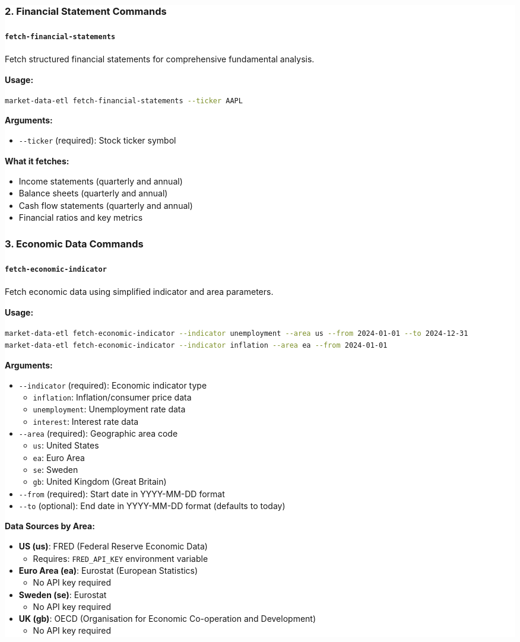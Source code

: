 ### 2. Financial Statement Commands

#### `fetch-financial-statements`
Fetch structured financial statements for comprehensive fundamental analysis.

**Usage:**
```bash
market-data-etl fetch-financial-statements --ticker AAPL
```

**Arguments:**
- `--ticker` (required): Stock ticker symbol

**What it fetches:**
- Income statements (quarterly and annual)
- Balance sheets (quarterly and annual) 
- Cash flow statements (quarterly and annual)
- Financial ratios and key metrics

### 3. Economic Data Commands

#### `fetch-economic-indicator`
Fetch economic data using simplified indicator and area parameters.

**Usage:**
```bash
market-data-etl fetch-economic-indicator --indicator unemployment --area us --from 2024-01-01 --to 2024-12-31
market-data-etl fetch-economic-indicator --indicator inflation --area ea --from 2024-01-01
```

**Arguments:**
- `--indicator` (required): Economic indicator type
  - `inflation`: Inflation/consumer price data
  - `unemployment`: Unemployment rate data
  - `interest`: Interest rate data
- `--area` (required): Geographic area code
  - `us`: United States
  - `ea`: Euro Area
  - `se`: Sweden
  - `gb`: United Kingdom (Great Britain)
- `--from` (required): Start date in YYYY-MM-DD format
- `--to` (optional): End date in YYYY-MM-DD format (defaults to today)

**Data Sources by Area:**
- **US (us)**: FRED (Federal Reserve Economic Data)
  - Requires: `FRED_API_KEY` environment variable
- **Euro Area (ea)**: Eurostat (European Statistics)
  - No API key required
- **Sweden (se)**: Eurostat
  - No API key required  
- **UK (gb)**: OECD (Organisation for Economic Co-operation and Development)
  - No API key required
